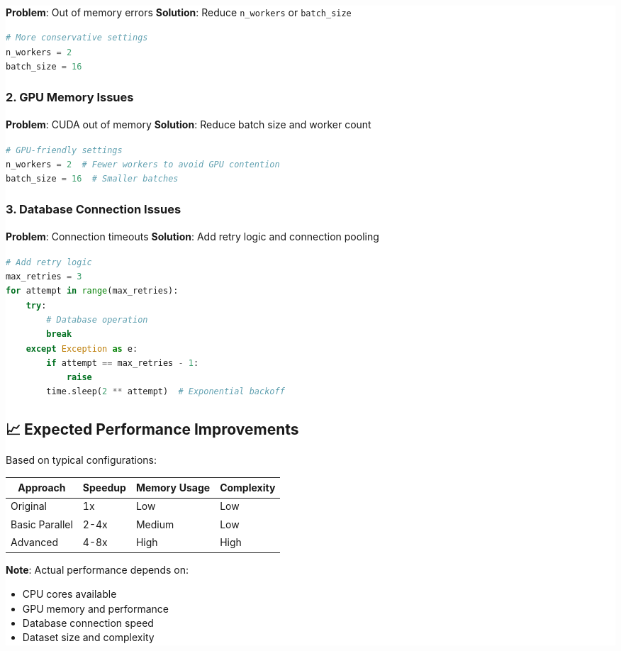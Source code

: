 **Problem**: Out of memory errors
**Solution**: Reduce `n_workers` or `batch_size`

```python
# More conservative settings
n_workers = 2
batch_size = 16
```

### 2. GPU Memory Issues

**Problem**: CUDA out of memory
**Solution**: Reduce batch size and worker count

```python
# GPU-friendly settings
n_workers = 2  # Fewer workers to avoid GPU contention
batch_size = 16  # Smaller batches
```

### 3. Database Connection Issues

**Problem**: Connection timeouts
**Solution**: Add retry logic and connection pooling

```python
# Add retry logic
max_retries = 3
for attempt in range(max_retries):
    try:
        # Database operation
        break
    except Exception as e:
        if attempt == max_retries - 1:
            raise
        time.sleep(2 ** attempt)  # Exponential backoff
```

## 📈 Expected Performance Improvements

Based on typical configurations:

| Approach | Speedup | Memory Usage | Complexity |
|----------|---------|--------------|------------|
| Original | 1x | Low | Low |
| Basic Parallel | 2-4x | Medium | Low |
| Advanced | 4-8x | High | High |

**Note**: Actual performance depends on:
- CPU cores available
- GPU memory and performance
- Database connection speed
- Dataset size and complexity
